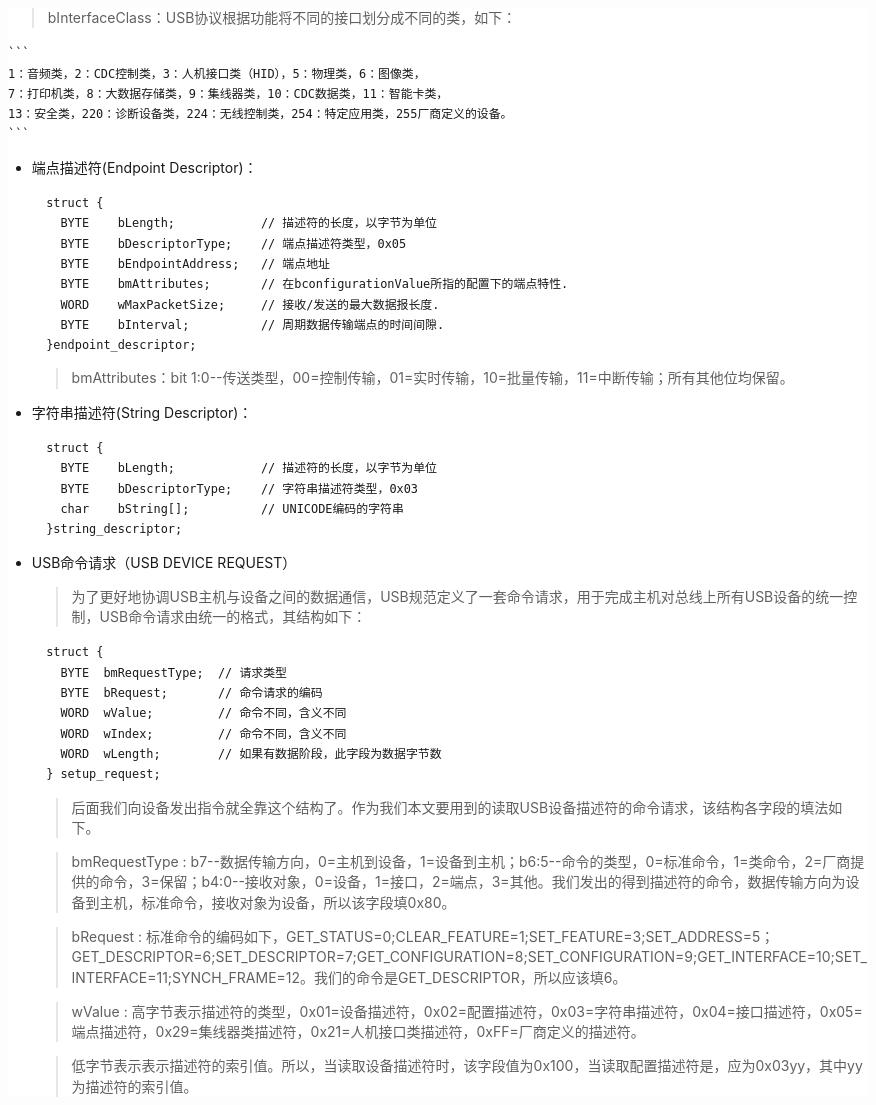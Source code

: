   > bInterfaceClass：USB协议根据功能将不同的接口划分成不同的类，如下：

    ```
    1：音频类，2：CDC控制类，3：人机接口类（HID），5：物理类，6：图像类，
    7：打印机类，8：大数据存储类，9：集线器类，10：CDC数据类，11：智能卡类，
    13：安全类，220：诊断设备类，224：无线控制类，254：特定应用类，255厂商定义的设备。
    ```

* 端点描述符(Endpoint Descriptor)：
  ```
    struct {
      BYTE    bLength;            // 描述符的长度，以字节为单位
      BYTE    bDescriptorType;    // 端点描述符类型，0x05
      BYTE    bEndpointAddress;   // 端点地址
      BYTE    bmAttributes;       // 在bconfigurationValue所指的配置下的端点特性.
      WORD    wMaxPacketSize;     // 接收/发送的最大数据报长度. 
      BYTE    bInterval;          // 周期数据传输端点的时间间隙.
    }endpoint_descriptor;
  ```

  >  bmAttributes：bit 1:0--传送类型，00=控制传输，01=实时传输，10=批量传输，11=中断传输；所有其他位均保留。

* 字符串描述符(String Descriptor)：
  ```
    struct {
      BYTE    bLength;            // 描述符的长度，以字节为单位
      BYTE    bDescriptorType;    // 字符串描述符类型，0x03
      char    bString[];          // UNICODE编码的字符串
    }string_descriptor;
  ```

* USB命令请求（USB DEVICE REQUEST）

  > 为了更好地协调USB主机与设备之间的数据通信，USB规范定义了一套命令请求，用于完成主机对总线上所有USB设备的统一控制，USB命令请求由统一的格式，其结构如下：
  
  ```
    struct {
      BYTE  bmRequestType;  // 请求类型
      BYTE  bRequest;       // 命令请求的编码
      WORD  wValue;         // 命令不同，含义不同
      WORD  wIndex;         // 命令不同，含义不同 
      WORD  wLength;        // 如果有数据阶段，此字段为数据字节数
    } setup_request;
  ```

  > 后面我们向设备发出指令就全靠这个结构了。作为我们本文要用到的读取USB设备描述符的命令请求，该结构各字段的填法如下。

  >  bmRequestType : b7--数据传输方向，0=主机到设备，1=设备到主机；b6:5--命令的类型，0=标准命令，1=类命令，2=厂商提供的命令，3=保留；b4:0--接收对象，0=设备，1=接口，2=端点，3=其他。我们发出的得到描述符的命令，数据传输方向为设备到主机，标准命令，接收对象为设备，所以该字段填0x80。

  > bRequest : 标准命令的编码如下，GET_STATUS=0;CLEAR_FEATURE=1;SET_FEATURE=3;SET_ADDRESS=5；GET_DESCRIPTOR=6;SET_DESCRIPTOR=7;GET_CONFIGURATION=8;SET_CONFIGURATION=9;GET_INTERFACE=10;SET_INTERFACE=11;SYNCH_FRAME=12。我们的命令是GET_DESCRIPTOR，所以应该填6。

  > wValue : 高字节表示描述符的类型，0x01=设备描述符，0x02=配置描述符，0x03=字符串描述符，0x04=接口描述符，0x05=端点描述符，0x29=集线器类描述符，0x21=人机接口类描述符，0xFF=厂商定义的描述符。

  > 低字节表示表示描述符的索引值。所以，当读取设备描述符时，该字段值为0x100，当读取配置描述符是，应为0x03yy，其中yy为描述符的索引值。
